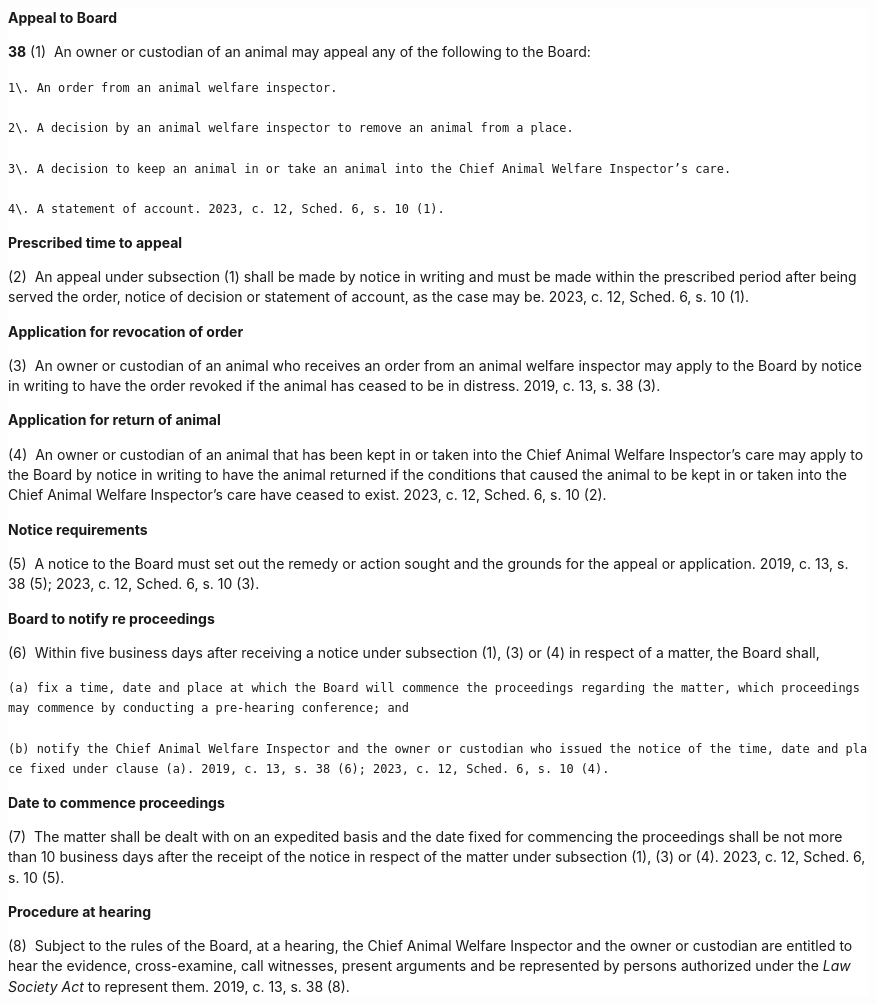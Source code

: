 **Appeal to Board**

**38** (1)  An owner or custodian of an animal may appeal any of the following to the Board:

	1\.	An order from an animal welfare inspector.

	2\.	A decision by an animal welfare inspector to remove an animal from a place.

	3\.	A decision to keep an animal in or take an animal into the Chief Animal Welfare Inspector’s care.

	4\.	A statement of account. 2023, c. 12, Sched. 6, s. 10 (1).

**Prescribed time to appeal**

(2)  An appeal under subsection (1) shall be made by notice in writing and must be made within the prescribed period after being served the order, notice of decision or statement of account, as the case may be. 2023, c. 12, Sched. 6, s. 10 (1).

**Application for revocation of order**

(3)  An owner or custodian of an animal who receives an order from an animal welfare inspector may apply to the Board by notice in writing to have the order revoked if the animal has ceased to be in distress. 2019, c. 13, s. 38 (3).

**Application for return of animal**

(4)  An owner or custodian of an animal that has been kept in or taken into the Chief Animal Welfare Inspector’s care may apply to the Board by notice in writing to have the animal returned if the conditions that caused the animal to be kept in or taken into the Chief Animal Welfare Inspector’s care have ceased to exist. 2023, c. 12, Sched. 6, s. 10 (2).

**Notice requirements**

(5)  A notice to the Board must set out the remedy or action sought and the grounds for the appeal or application. 2019, c. 13, s. 38 (5); 2023, c. 12, Sched. 6, s. 10 (3).

**Board to notify re proceedings**

(6)  Within five business days after receiving a notice under subsection (1), (3) or (4) in respect of a matter, the Board shall,

	(a)	fix a time, date and place at which the Board will commence the proceedings regarding the matter, which proceedings may commence by conducting a pre-hearing conference; and

	(b)	notify the Chief Animal Welfare Inspector and the owner or custodian who issued the notice of the time, date and place fixed under clause (a). 2019, c. 13, s. 38 (6); 2023, c. 12, Sched. 6, s. 10 (4).

**Date to commence proceedings**

(7)  The matter shall be dealt with on an expedited basis and the date fixed for commencing the proceedings shall be not more than 10 business days after the receipt of the notice in respect of the matter under subsection (1), (3) or (4). 2023, c. 12, Sched. 6, s. 10 (5).

**Procedure at hearing**

(8)  Subject to the rules of the Board, at a hearing, the Chief Animal Welfare Inspector and the owner or custodian are entitled to hear the evidence, cross-examine, call witnesses, present arguments and be represented by persons authorized under the *Law Society Act* to represent them. 2019, c. 13, s. 38 (8).

